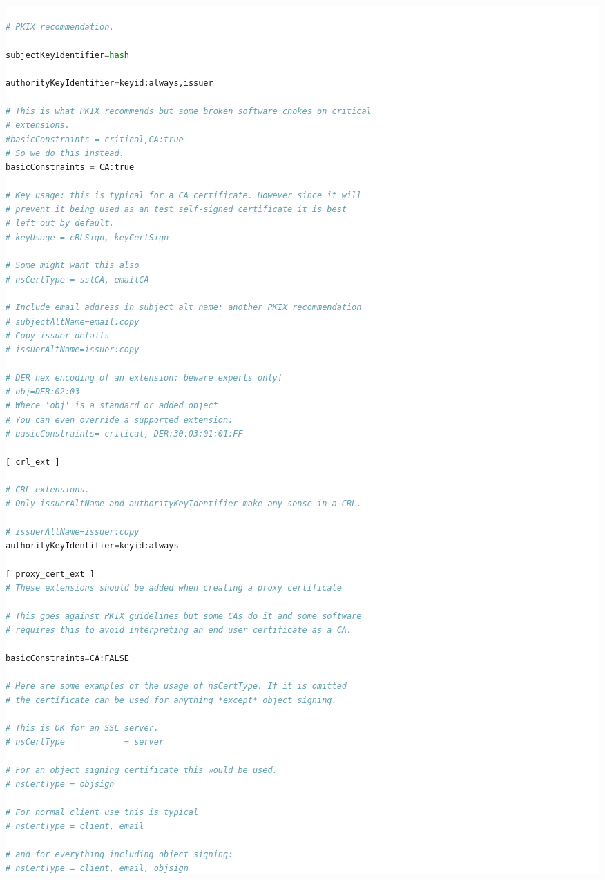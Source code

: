 ```python

# PKIX recommendation.

subjectKeyIdentifier=hash

authorityKeyIdentifier=keyid:always,issuer

# This is what PKIX recommends but some broken software chokes on critical
# extensions.
#basicConstraints = critical,CA:true
# So we do this instead.
basicConstraints = CA:true

# Key usage: this is typical for a CA certificate. However since it will
# prevent it being used as an test self-signed certificate it is best
# left out by default.
# keyUsage = cRLSign, keyCertSign

# Some might want this also
# nsCertType = sslCA, emailCA

# Include email address in subject alt name: another PKIX recommendation
# subjectAltName=email:copy
# Copy issuer details
# issuerAltName=issuer:copy

# DER hex encoding of an extension: beware experts only!
# obj=DER:02:03
# Where 'obj' is a standard or added object
# You can even override a supported extension:
# basicConstraints= critical, DER:30:03:01:01:FF

[ crl_ext ]

# CRL extensions.
# Only issuerAltName and authorityKeyIdentifier make any sense in a CRL.

# issuerAltName=issuer:copy
authorityKeyIdentifier=keyid:always

[ proxy_cert_ext ]
# These extensions should be added when creating a proxy certificate

# This goes against PKIX guidelines but some CAs do it and some software
# requires this to avoid interpreting an end user certificate as a CA.

basicConstraints=CA:FALSE

# Here are some examples of the usage of nsCertType. If it is omitted
# the certificate can be used for anything *except* object signing.

# This is OK for an SSL server.
# nsCertType			= server

# For an object signing certificate this would be used.
# nsCertType = objsign

# For normal client use this is typical
# nsCertType = client, email

# and for everything including object signing:
# nsCertType = client, email, objsign

```